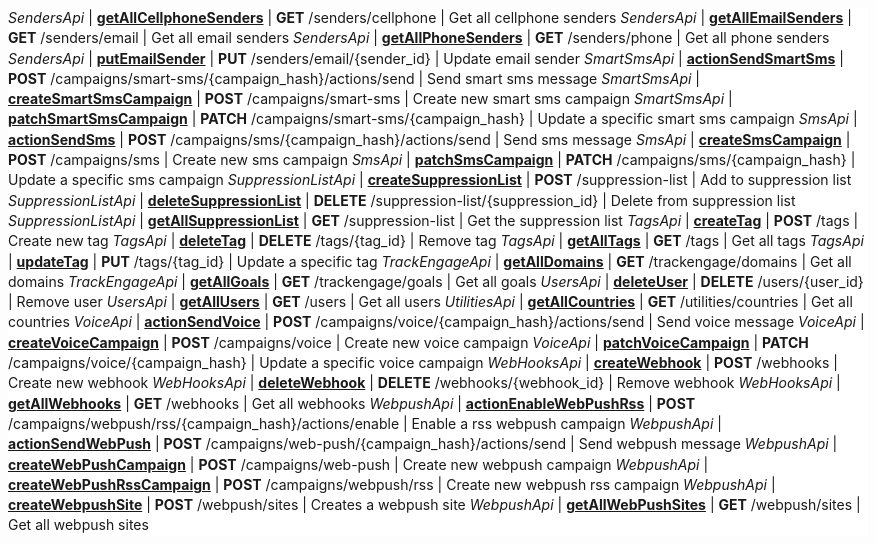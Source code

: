 *SendersApi* | [**getAllCellphoneSenders**](docs/Api/SendersApi.md#getallcellphonesenders) | **GET** /senders/cellphone | Get all cellphone senders
*SendersApi* | [**getAllEmailSenders**](docs/Api/SendersApi.md#getallemailsenders) | **GET** /senders/email | Get all email senders
*SendersApi* | [**getAllPhoneSenders**](docs/Api/SendersApi.md#getallphonesenders) | **GET** /senders/phone | Get all phone senders
*SendersApi* | [**putEmailSender**](docs/Api/SendersApi.md#putemailsender) | **PUT** /senders/email/{sender_id} | Update email sender
*SmartSmsApi* | [**actionSendSmartSms**](docs/Api/SmartSmsApi.md#actionsendsmartsms) | **POST** /campaigns/smart-sms/{campaign_hash}/actions/send | Send smart sms message
*SmartSmsApi* | [**createSmartSmsCampaign**](docs/Api/SmartSmsApi.md#createsmartsmscampaign) | **POST** /campaigns/smart-sms | Create new smart sms campaign
*SmartSmsApi* | [**patchSmartSmsCampaign**](docs/Api/SmartSmsApi.md#patchsmartsmscampaign) | **PATCH** /campaigns/smart-sms/{campaign_hash} | Update a specific smart sms campaign
*SmsApi* | [**actionSendSms**](docs/Api/SmsApi.md#actionsendsms) | **POST** /campaigns/sms/{campaign_hash}/actions/send | Send sms message
*SmsApi* | [**createSmsCampaign**](docs/Api/SmsApi.md#createsmscampaign) | **POST** /campaigns/sms | Create new sms campaign
*SmsApi* | [**patchSmsCampaign**](docs/Api/SmsApi.md#patchsmscampaign) | **PATCH** /campaigns/sms/{campaign_hash} | Update a specific sms campaign
*SuppressionListApi* | [**createSuppressionList**](docs/Api/SuppressionListApi.md#createsuppressionlist) | **POST** /suppression-list | Add to suppression list
*SuppressionListApi* | [**deleteSuppressionList**](docs/Api/SuppressionListApi.md#deletesuppressionlist) | **DELETE** /suppression-list/{suppression_id} | Delete from suppression list
*SuppressionListApi* | [**getAllSuppressionList**](docs/Api/SuppressionListApi.md#getallsuppressionlist) | **GET** /suppression-list | Get the suppression list
*TagsApi* | [**createTag**](docs/Api/TagsApi.md#createtag) | **POST** /tags | Create new tag
*TagsApi* | [**deleteTag**](docs/Api/TagsApi.md#deletetag) | **DELETE** /tags/{tag_id} | Remove tag
*TagsApi* | [**getAllTags**](docs/Api/TagsApi.md#getalltags) | **GET** /tags | Get all tags
*TagsApi* | [**updateTag**](docs/Api/TagsApi.md#updatetag) | **PUT** /tags/{tag_id} | Update a specific tag
*TrackEngageApi* | [**getAllDomains**](docs/Api/TrackEngageApi.md#getalldomains) | **GET** /trackengage/domains | Get all domains
*TrackEngageApi* | [**getAllGoals**](docs/Api/TrackEngageApi.md#getallgoals) | **GET** /trackengage/goals | Get all goals
*UsersApi* | [**deleteUser**](docs/Api/UsersApi.md#deleteuser) | **DELETE** /users/{user_id} | Remove user
*UsersApi* | [**getAllUsers**](docs/Api/UsersApi.md#getallusers) | **GET** /users | Get all users
*UtilitiesApi* | [**getAllCountries**](docs/Api/UtilitiesApi.md#getallcountries) | **GET** /utilities/countries | Get all countries
*VoiceApi* | [**actionSendVoice**](docs/Api/VoiceApi.md#actionsendvoice) | **POST** /campaigns/voice/{campaign_hash}/actions/send | Send voice message
*VoiceApi* | [**createVoiceCampaign**](docs/Api/VoiceApi.md#createvoicecampaign) | **POST** /campaigns/voice | Create new voice campaign
*VoiceApi* | [**patchVoiceCampaign**](docs/Api/VoiceApi.md#patchvoicecampaign) | **PATCH** /campaigns/voice/{campaign_hash} | Update a specific voice campaign
*WebHooksApi* | [**createWebhook**](docs/Api/WebHooksApi.md#createwebhook) | **POST** /webhooks | Create new webhook
*WebHooksApi* | [**deleteWebhook**](docs/Api/WebHooksApi.md#deletewebhook) | **DELETE** /webhooks/{webhook_id} | Remove webhook
*WebHooksApi* | [**getAllWebhooks**](docs/Api/WebHooksApi.md#getallwebhooks) | **GET** /webhooks | Get all webhooks
*WebpushApi* | [**actionEnableWebPushRss**](docs/Api/WebpushApi.md#actionenablewebpushrss) | **POST** /campaigns/webpush/rss/{campaign_hash}/actions/enable | Enable a rss webpush campaign
*WebpushApi* | [**actionSendWebPush**](docs/Api/WebpushApi.md#actionsendwebpush) | **POST** /campaigns/web-push/{campaign_hash}/actions/send | Send webpush message
*WebpushApi* | [**createWebPushCampaign**](docs/Api/WebpushApi.md#createwebpushcampaign) | **POST** /campaigns/web-push | Create new webpush campaign
*WebpushApi* | [**createWebPushRssCampaign**](docs/Api/WebpushApi.md#createwebpushrsscampaign) | **POST** /campaigns/webpush/rss | Create new webpush rss campaign
*WebpushApi* | [**createWebpushSite**](docs/Api/WebpushApi.md#createwebpushsite) | **POST** /webpush/sites | Creates a webpush site
*WebpushApi* | [**getAllWebPushSites**](docs/Api/WebpushApi.md#getallwebpushsites) | **GET** /webpush/sites | Get all webpush sites